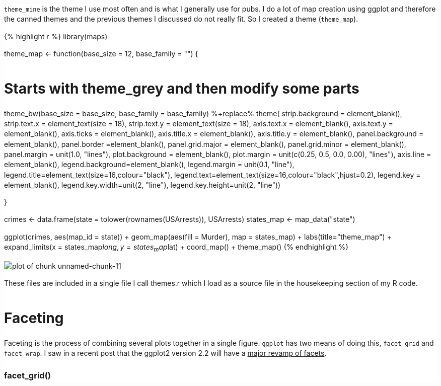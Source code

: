 ```theme_mine``` is the theme I use most often and is what I generally use for pubs.
I do a lot of map creation using ggplot and therefore the canned themes and the previous themes I discussed do not really fit.  So I created a theme (```theme_map```).  


{% highlight r %}
library(maps)

theme_map <- function(base_size = 12, base_family = "") {
  # Starts with theme_grey and then modify some parts
  theme_bw(base_size = base_size, base_family = base_family) %+replace%
    theme(
      strip.background = element_blank(),
      strip.text.x = element_text(size = 18),
      strip.text.y = element_text(size = 18),
      axis.text.x = element_blank(),
      axis.text.y = element_blank(),
      axis.ticks = element_blank(), 
      axis.title.x = element_blank(),
      axis.title.y = element_blank(),
      panel.background = element_blank(), 
      panel.border =element_blank(), 
      panel.grid.major = element_blank(), 
      panel.grid.minor = element_blank(), 
      panel.margin = unit(1.0, "lines"), 
      plot.background = element_blank(), 
      plot.margin = unit(c(0.25,  0.5, 0.0, 0.00), "lines"),
      axis.line = element_blank(),
      legend.background=element_blank(),
      legend.margin = unit(0.1, "line"),
      legend.title=element_text(size=16,colour="black"),
      legend.text=element_text(size=16,colour="black",hjust=0.2),
      legend.key = element_blank(),
      legend.key.width=unit(2, "line"),
      legend.key.height=unit(2, "line"))
    
}

crimes <- data.frame(state = tolower(rownames(USArrests)), USArrests)
states_map <- map_data("state")


ggplot(crimes, aes(map_id = state)) + 
    geom_map(aes(fill = Murder), map = states_map) + 
    labs(title="theme_map") +
    expand_limits(x = states_map$long, y = states_map$lat) + 
    coord_map() +
    theme_map()
{% endhighlight %}

![plot of chunk unnamed-chunk-11](/SNR_R_Group/figs/2016-10-05-Themes_Facets/unnamed-chunk-11-1.png)

These files are included in a single file I call themes.r which I load as a source file in the housekeeping section of my R code.   

# Faceting

Faceting is the process of combining several plots together in a single figure.  `ggplot` has two means of doing this, `facet_grid` and `facet_wrap`.  I saw in a recent post that the ggplot2 version 2.2 will have a [major revamp of facets](https://blog.rstudio.org/2016/09/30/ggplot2-2-2-0-coming-soon/).

### facet_grid()
```
